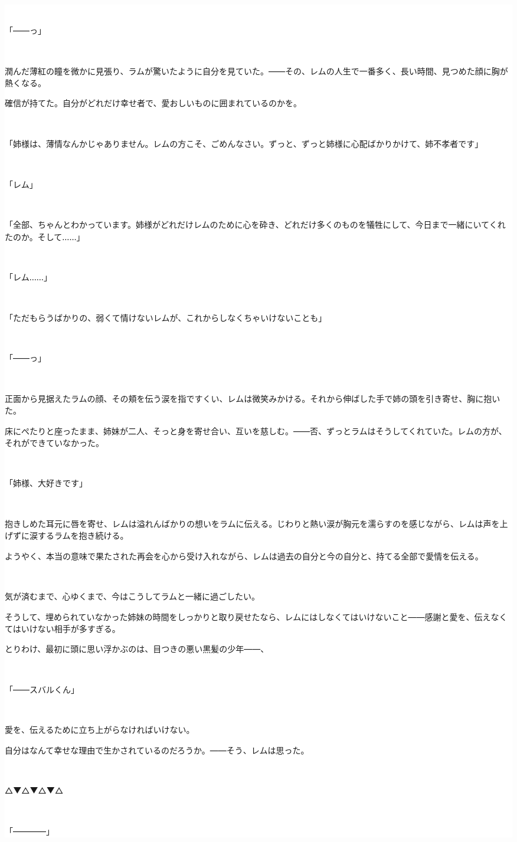 　

「――っ」

　

潤んだ薄紅の瞳を微かに見張り、ラムが驚いたように自分を見ていた。――その、レムの人生で一番多く、長い時間、見つめた顔に胸が熱くなる。

確信が持てた。自分がどれだけ幸せ者で、愛おしいものに囲まれているのかを。

　

「姉様は、薄情なんかじゃありません。レムの方こそ、ごめんなさい。ずっと、ずっと姉様に心配ばかりかけて、姉不孝者です」

　

「レム」

　

「全部、ちゃんとわかっています。姉様がどれだけレムのために心を砕き、どれだけ多くのものを犠牲にして、今日まで一緒にいてくれたのか。そして……」

　

「レム……」

　

「ただもらうばかりの、弱くて情けないレムが、これからしなくちゃいけないことも」

　

「――っ」

　

正面から見据えたラムの顔、その頬を伝う涙を指ですくい、レムは微笑みかける。それから伸ばした手で姉の頭を引き寄せ、胸に抱いた。

床にぺたりと座ったまま、姉妹が二人、そっと身を寄せ合い、互いを慈しむ。――否、ずっとラムはそうしてくれていた。レムの方が、それができていなかった。

　

「姉様、大好きです」

　

抱きしめた耳元に唇を寄せ、レムは溢れんばかりの想いをラムに伝える。じわりと熱い涙が胸元を濡らすのを感じながら、レムは声を上げずに涙するラムを抱き続ける。

ようやく、本当の意味で果たされた再会を心から受け入れながら、レムは過去の自分と今の自分と、持てる全部で愛情を伝える。

　

気が済むまで、心ゆくまで、今はこうしてラムと一緒に過ごしたい。

そうして、埋められていなかった姉妹の時間をしっかりと取り戻せたなら、レムにはしなくてはいけないこと――感謝と愛を、伝えなくてはいけない相手が多すぎる。

とりわけ、最初に頭に思い浮かぶのは、目つきの悪い黒髪の少年――、

　

「――スバルくん」

　

愛を、伝えるために立ち上がらなければいけない。

自分はなんて幸せな理由で生かされているのだろうか。――そう、レムは思った。

　

△▼△▼△▼△

　

「――――」
